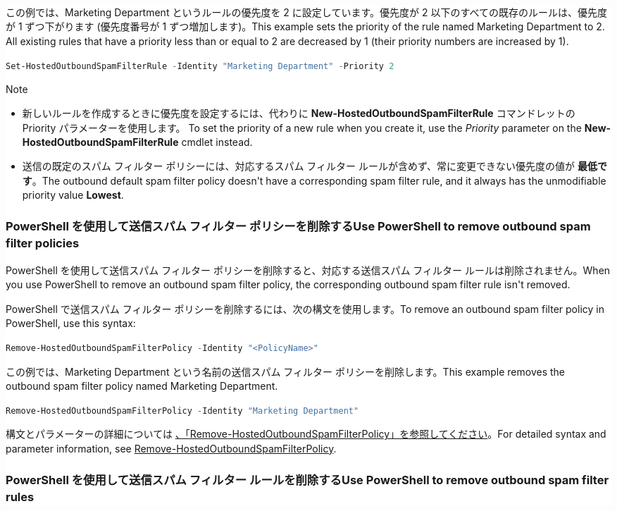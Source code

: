 <span data-ttu-id="113e2-p141">この例では、Marketing Department というルールの優先度を 2 に設定しています。優先度が 2 以下のすべての既存のルールは、優先度が 1 ずつ下がります (優先度番号が 1 ずつ増加します)。</span><span class="sxs-lookup"><span data-stu-id="113e2-p141">This example sets the priority of the rule named Marketing Department to 2. All existing rules that have a priority less than or equal to 2 are decreased by 1 (their priority numbers are increased by 1).</span></span>

```PowerShell
Set-HostedOutboundSpamFilterRule -Identity "Marketing Department" -Priority 2
```

> [!NOTE]
>
> - <span data-ttu-id="113e2-352">新しいルールを作成するときに優先度を設定するには、代わりに **New-HostedOutboundSpamFilterRule** コマンドレットの Priority パラメーターを使用します。 </span><span class="sxs-lookup"><span data-stu-id="113e2-352">To set the priority of a new rule when you create it, use the _Priority_ parameter on the **New-HostedOutboundSpamFilterRule** cmdlet instead.</span></span>
>
> - <span data-ttu-id="113e2-353">送信の既定のスパム フィルター ポリシーには、対応するスパム フィルター ルールが含めず、常に変更できない優先度の値が **最低です**。</span><span class="sxs-lookup"><span data-stu-id="113e2-353">The outbound default spam filter policy doesn't have a corresponding spam filter rule, and it always has the unmodifiable priority value **Lowest**.</span></span>

### <a name="use-powershell-to-remove-outbound-spam-filter-policies"></a><span data-ttu-id="113e2-354">PowerShell を使用して送信スパム フィルター ポリシーを削除する</span><span class="sxs-lookup"><span data-stu-id="113e2-354">Use PowerShell to remove outbound spam filter policies</span></span>

<span data-ttu-id="113e2-355">PowerShell を使用して送信スパム フィルター ポリシーを削除すると、対応する送信スパム フィルター ルールは削除されません。</span><span class="sxs-lookup"><span data-stu-id="113e2-355">When you use PowerShell to remove an outbound spam filter policy, the corresponding outbound spam filter rule isn't removed.</span></span>

<span data-ttu-id="113e2-356">PowerShell で送信スパム フィルター ポリシーを削除するには、次の構文を使用します。</span><span class="sxs-lookup"><span data-stu-id="113e2-356">To remove an outbound spam filter policy in PowerShell, use this syntax:</span></span>

```PowerShell
Remove-HostedOutboundSpamFilterPolicy -Identity "<PolicyName>"
```

<span data-ttu-id="113e2-357">この例では、Marketing Department という名前の送信スパム フィルター ポリシーを削除します。</span><span class="sxs-lookup"><span data-stu-id="113e2-357">This example removes the outbound spam filter policy named Marketing Department.</span></span>

```PowerShell
Remove-HostedOutboundSpamFilterPolicy -Identity "Marketing Department"
```

<span data-ttu-id="113e2-358">構文とパラメーターの詳細については [、「Remove-HostedOutboundSpamFilterPolicy」を参照してください](/powershell/module/exchange/remove-hostedoutboundspamfilterpolicy)。</span><span class="sxs-lookup"><span data-stu-id="113e2-358">For detailed syntax and parameter information, see [Remove-HostedOutboundSpamFilterPolicy](/powershell/module/exchange/remove-hostedoutboundspamfilterpolicy).</span></span>

### <a name="use-powershell-to-remove-outbound-spam-filter-rules"></a><span data-ttu-id="113e2-359">PowerShell を使用して送信スパム フィルター ルールを削除する</span><span class="sxs-lookup"><span data-stu-id="113e2-359">Use PowerShell to remove outbound spam filter rules</span></span>
